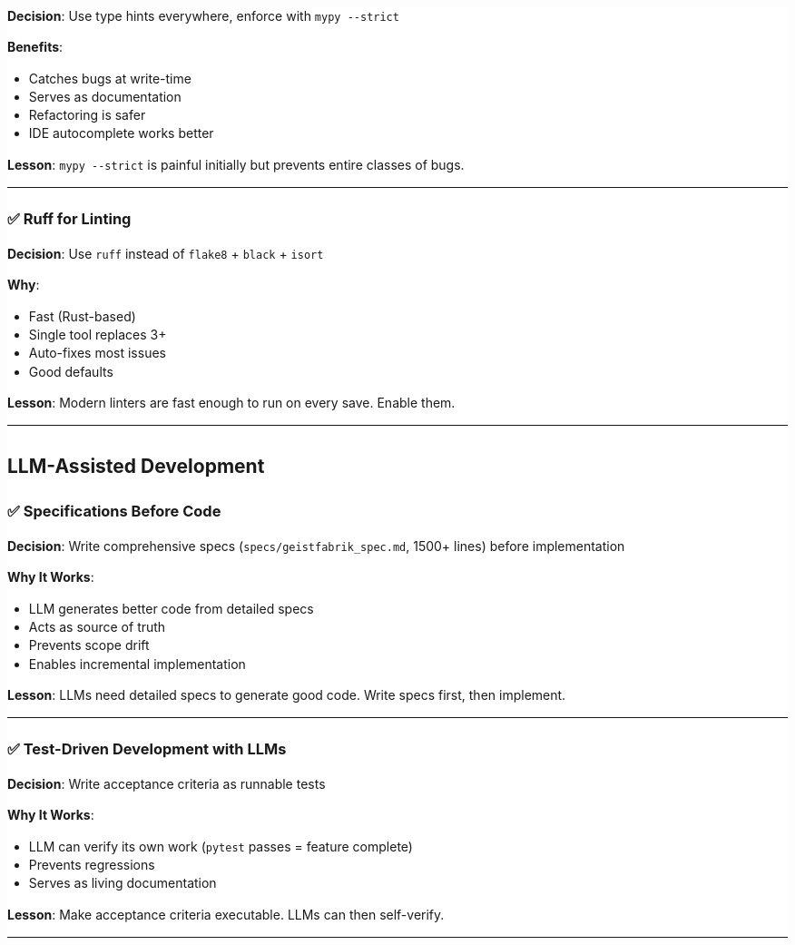 **Decision**: Use type hints everywhere, enforce with `mypy --strict`

**Benefits**:
- Catches bugs at write-time
- Serves as documentation
- Refactoring is safer
- IDE autocomplete works better

**Lesson**: `mypy --strict` is painful initially but prevents entire classes of bugs.

---

### ✅ Ruff for Linting

**Decision**: Use `ruff` instead of `flake8` + `black` + `isort`

**Why**:
- Fast (Rust-based)
- Single tool replaces 3+
- Auto-fixes most issues
- Good defaults

**Lesson**: Modern linters are fast enough to run on every save. Enable them.

---

## LLM-Assisted Development

### ✅ Specifications Before Code

**Decision**: Write comprehensive specs (`specs/geistfabrik_spec.md`, 1500+ lines) before implementation

**Why It Works**:
- LLM generates better code from detailed specs
- Acts as source of truth
- Prevents scope drift
- Enables incremental implementation

**Lesson**: LLMs need detailed specs to generate good code. Write specs first, then implement.

---

### ✅ Test-Driven Development with LLMs

**Decision**: Write acceptance criteria as runnable tests

**Why It Works**:
- LLM can verify its own work (`pytest` passes = feature complete)
- Prevents regressions
- Serves as living documentation

**Lesson**: Make acceptance criteria executable. LLMs can then self-verify.

---
